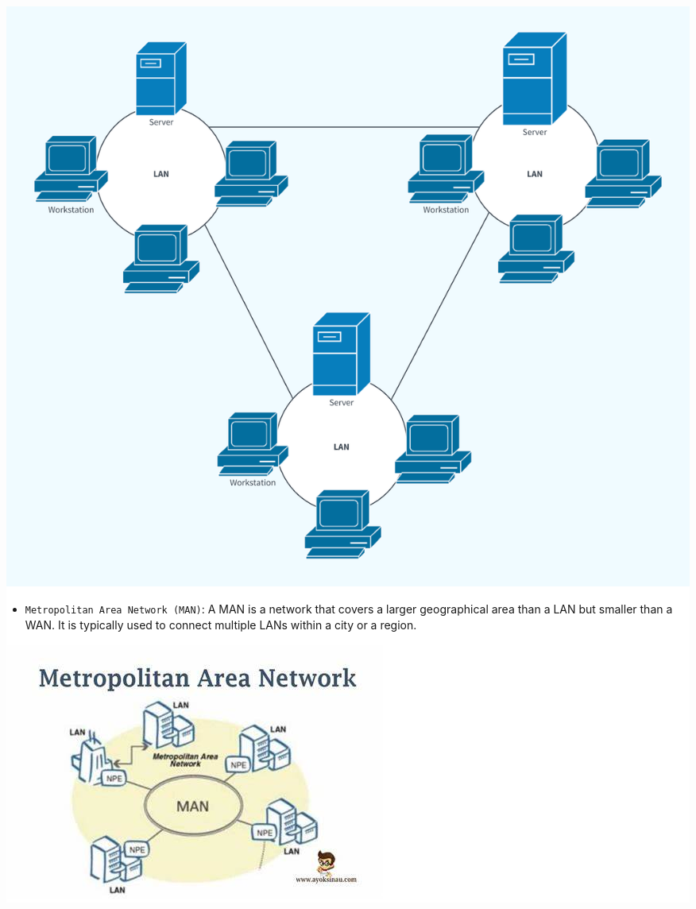 ![Wide Area Network (WAN](wan.png)

- `Metropolitan Area Network (MAN)`: A MAN is a network that covers a larger geographical area than a LAN but smaller than a WAN. It is typically used to connect multiple LANs within a city or a region.

![Metropolitan Area Network (LAN)](man.jpg)
